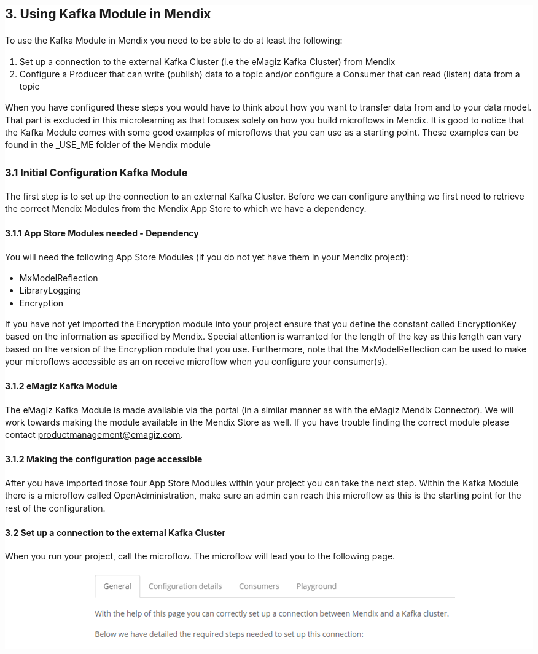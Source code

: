 ## 3. Using Kafka Module in Mendix

To use the Kafka Module in Mendix you need to be able to do at least the following:
1. Set up a connection to the external Kafka Cluster (i.e the eMagiz Kafka Cluster) from Mendix
2. Configure a Producer that can write (publish) data to a topic and/or configure a Consumer that can read (listen) data from a topic

When you have configured these steps you would have to think about how you want to transfer data from and to your data model. 
That part is excluded in this microlearning as that focuses solely on how you build microflows in Mendix. 
It is good to notice that the Kafka Module comes with some good examples of microflows that you can use as a starting point. 
These examples can be found in the _USE_ME folder of the Mendix module

### 3.1 Initial Configuration Kafka Module

The first step is to set up the connection to an external Kafka Cluster. Before we can configure anything we first need to retrieve the correct Mendix Modules from the Mendix App Store to which we have a dependency.

#### 3.1.1 App Store Modules needed - Dependency

You will need the following App Store Modules (if you do not yet have them in your Mendix project):

- MxModelReflection
- LibraryLogging
- Encryption

If you have not yet imported the Encryption module into your project ensure that you define the constant called EncryptionKey based on the information as specified by Mendix. Special attention is warranted for the length of the key as this length can vary based on the version of the Encryption module that you use.
Furthermore, note that the MxModelReflection can be used to make your microflows accessible as an on receive microflow when you configure your consumer(s).

#### 3.1.2 eMagiz Kafka Module

The eMagiz Kafka Module is made available via the portal (in a similar manner as with the eMagiz Mendix Connector). We will work towards making the module available in the Mendix Store as well.
If you have trouble finding the correct module please contact productmanagement@emagiz.com.

#### 3.1.2 Making the configuration page accessible

After you have imported those four App Store Modules within your project you can take the next step. 
Within the Kafka Module there is a microflow called OpenAdministration, make sure an admin can reach this microflow as this is the starting point for the rest of the configuration.

#### 3.2 Set up a connection to the external Kafka Cluster

When you run your project, call the microflow. The microflow will lead you to the following page.

<p align="center"><img src="../../img/microlearning/intermediate-event-streaming-connectors-using-kafka-module-mendix--kafka-admin-overview.png"></p>
